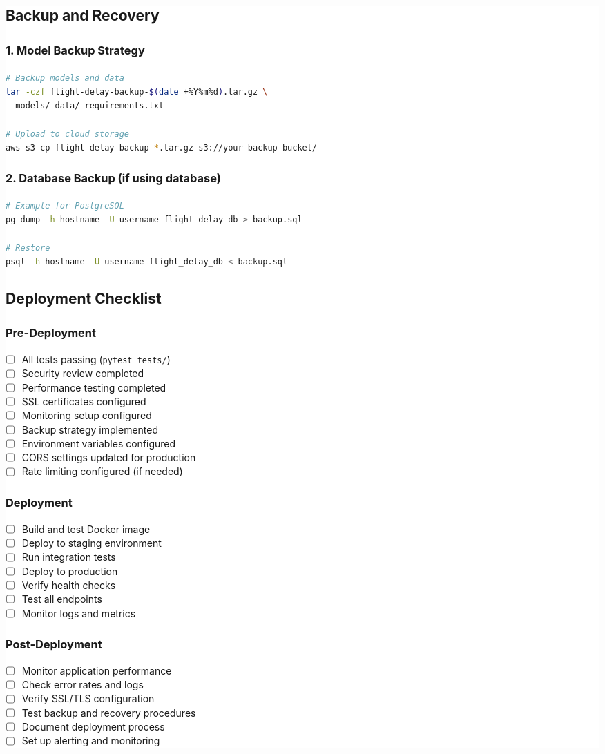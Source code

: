 ## Backup and Recovery

### 1. Model Backup Strategy
```bash
# Backup models and data
tar -czf flight-delay-backup-$(date +%Y%m%d).tar.gz \
  models/ data/ requirements.txt

# Upload to cloud storage
aws s3 cp flight-delay-backup-*.tar.gz s3://your-backup-bucket/
```

### 2. Database Backup (if using database)
```bash
# Example for PostgreSQL
pg_dump -h hostname -U username flight_delay_db > backup.sql

# Restore
psql -h hostname -U username flight_delay_db < backup.sql
```

## Deployment Checklist

### Pre-Deployment
- [ ] All tests passing (`pytest tests/`)
- [ ] Security review completed
- [ ] Performance testing completed
- [ ] SSL certificates configured
- [ ] Monitoring setup configured
- [ ] Backup strategy implemented
- [ ] Environment variables configured
- [ ] CORS settings updated for production
- [ ] Rate limiting configured (if needed)

### Deployment
- [ ] Build and test Docker image
- [ ] Deploy to staging environment
- [ ] Run integration tests
- [ ] Deploy to production
- [ ] Verify health checks
- [ ] Test all endpoints
- [ ] Monitor logs and metrics

### Post-Deployment
- [ ] Monitor application performance
- [ ] Check error rates and logs
- [ ] Verify SSL/TLS configuration
- [ ] Test backup and recovery procedures
- [ ] Document deployment process
- [ ] Set up alerting and monitoring

